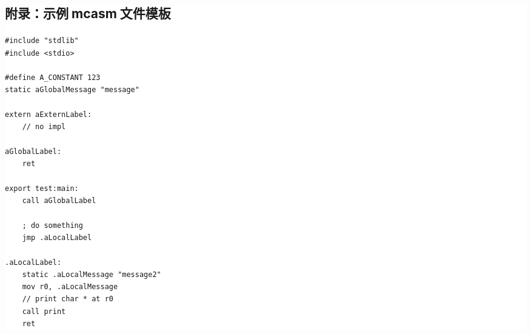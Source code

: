 ## 附录：示例 mcasm 文件模板

```mcasm
#include "stdlib"
#include <stdio>

#define A_CONSTANT 123
static aGlobalMessage "message"

extern aExternLabel:
    // no impl

aGlobalLabel:
    ret

export test:main:
    call aGlobalLabel

    ; do something
    jmp .aLocalLabel

.aLocalLabel:
    static .aLocalMessage "message2"
    mov r0, .aLocalMessage
    // print char * at r0
    call print
    ret
```
